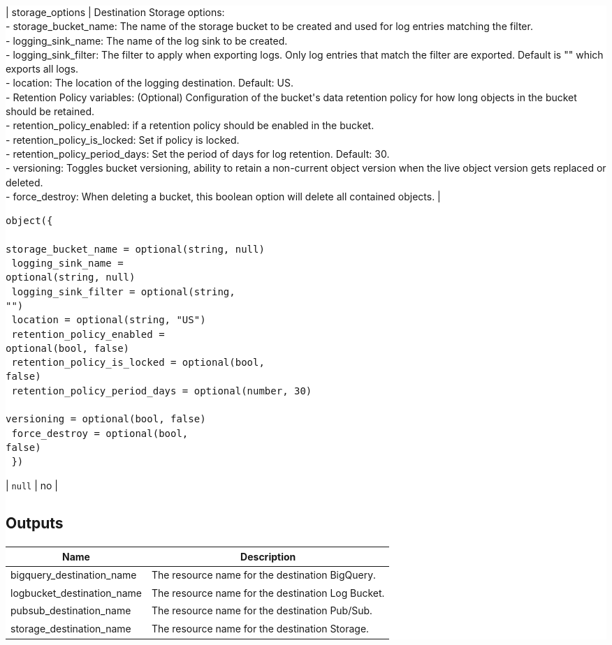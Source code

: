 | storage\_options | Destination Storage options:<br>- storage\_bucket\_name: The name of the storage bucket to be created and used for log entries matching the filter.<br>- logging\_sink\_name: The name of the log sink to be created.<br>- logging\_sink\_filter: The filter to apply when exporting logs. Only log entries that match the filter are exported. Default is "" which exports all logs.<br>- location: The location of the logging destination. Default: US.<br>- Retention Policy variables: (Optional) Configuration of the bucket's data retention policy for how long objects in the bucket should be retained.<br>  - retention\_policy\_enabled: if a retention policy should be enabled in the bucket.<br>  - retention\_policy\_is\_locked: Set if policy is locked.<br>  - retention\_policy\_period\_days: Set the period of days for log retention. Default: 30.<br>- versioning: Toggles bucket versioning, ability to retain a non-current object version when the live object version gets replaced or deleted.<br>- force\_destroy: When deleting a bucket, this boolean option will delete all contained objects. | <pre>object({<br>    storage_bucket_name          = optional(string, null)<br>    logging_sink_name            = optional(string, null)<br>    logging_sink_filter          = optional(string, "")<br>    location                     = optional(string, "US")<br>    retention_policy_enabled     = optional(bool, false)<br>    retention_policy_is_locked   = optional(bool, false)<br>    retention_policy_period_days = optional(number, 30)<br>    versioning                   = optional(bool, false)<br>    force_destroy                = optional(bool, false)<br>  })</pre> | `null` | no |

## Outputs

| Name | Description |
|------|-------------|
| bigquery\_destination\_name | The resource name for the destination BigQuery. |
| logbucket\_destination\_name | The resource name for the destination Log Bucket. |
| pubsub\_destination\_name | The resource name for the destination Pub/Sub. |
| storage\_destination\_name | The resource name for the destination Storage. |


